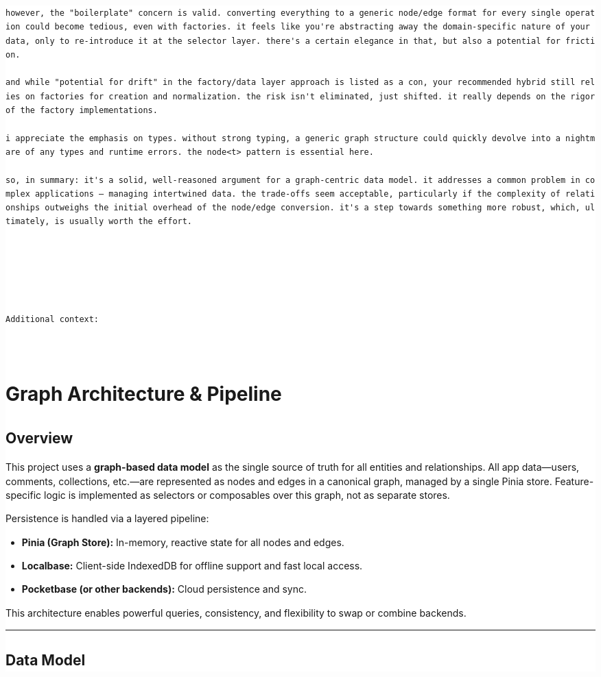 ```
however, the "boilerplate" concern is valid. converting everything to a generic node/edge format for every single operation could become tedious, even with factories. it feels like you're abstracting away the domain-specific nature of your data, only to re-introduce it at the selector layer. there's a certain elegance in that, but also a potential for friction.

and while "potential for drift" in the factory/data layer approach is listed as a con, your recommended hybrid still relies on factories for creation and normalization. the risk isn't eliminated, just shifted. it really depends on the rigor of the factory implementations.

i appreciate the emphasis on types. without strong typing, a generic graph structure could quickly devolve into a nightmare of any types and runtime errors. the node<t> pattern is essential here.

so, in summary: it's a solid, well-reasoned argument for a graph-centric data model. it addresses a common problem in complex applications – managing intertwined data. the trade-offs seem acceptable, particularly if the complexity of relationships outweighs the initial overhead of the node/edge conversion. it's a step towards something more robust, which, ultimately, is usually worth the effort.






Additional context:



```

# Graph Architecture & Pipeline

## Overview

This project uses a **graph-based data model** as the single source of truth for all entities and relationships. All app data—users, comments, collections, etc.—are represented as nodes and edges in a canonical graph, managed by a single Pinia store. Feature-specific logic is implemented as selectors or composables over this graph, not as separate stores.

Persistence is handled via a layered pipeline:

- **Pinia (Graph Store):** In-memory, reactive state for all nodes and edges.

- **Localbase:** Client-side IndexedDB for offline support and fast local access.

- **Pocketbase (or other backends):** Cloud persistence and sync.

This architecture enables powerful queries, consistency, and flexibility to swap or combine backends.

---

## Data Model
